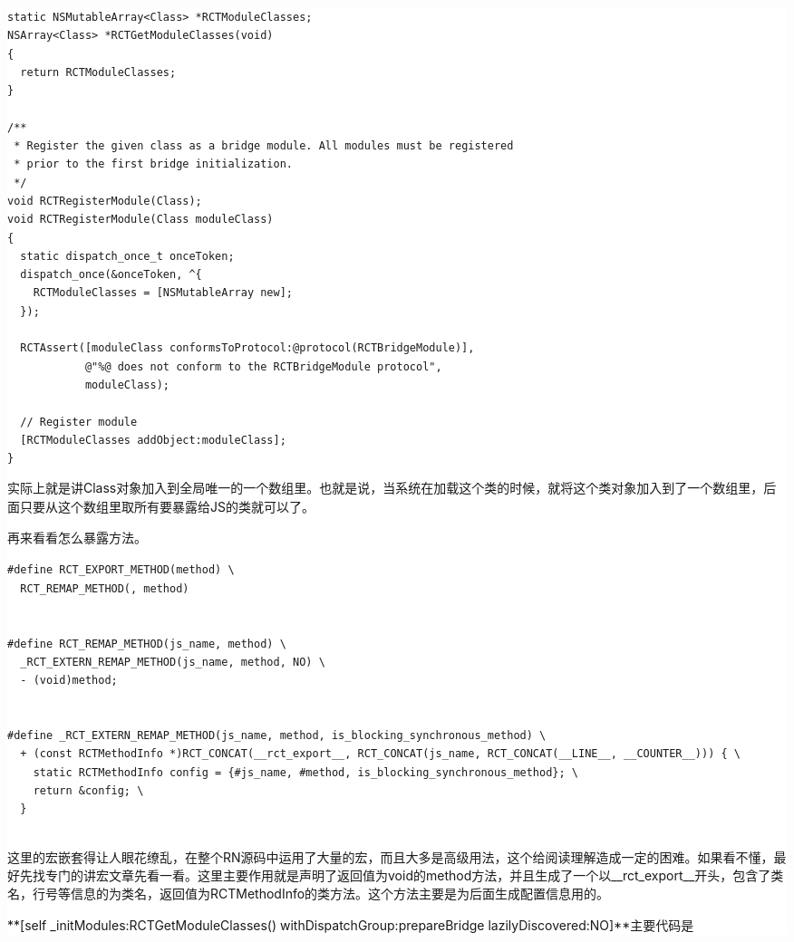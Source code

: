 ````
static NSMutableArray<Class> *RCTModuleClasses;
NSArray<Class> *RCTGetModuleClasses(void)
{
  return RCTModuleClasses;
}

/**
 * Register the given class as a bridge module. All modules must be registered
 * prior to the first bridge initialization.
 */
void RCTRegisterModule(Class);
void RCTRegisterModule(Class moduleClass)
{
  static dispatch_once_t onceToken;
  dispatch_once(&onceToken, ^{
    RCTModuleClasses = [NSMutableArray new];
  });

  RCTAssert([moduleClass conformsToProtocol:@protocol(RCTBridgeModule)],
            @"%@ does not conform to the RCTBridgeModule protocol",
            moduleClass);

  // Register module
  [RCTModuleClasses addObject:moduleClass];
}
````
实际上就是讲Class对象加入到全局唯一的一个数组里。也就是说，当系统在加载这个类的时候，就将这个类对象加入到了一个数组里，后面只要从这个数组里取所有要暴露给JS的类就可以了。

再来看看怎么暴露方法。

````
#define RCT_EXPORT_METHOD(method) \
  RCT_REMAP_METHOD(, method)
  

#define RCT_REMAP_METHOD(js_name, method) \
  _RCT_EXTERN_REMAP_METHOD(js_name, method, NO) \
  - (void)method;


#define _RCT_EXTERN_REMAP_METHOD(js_name, method, is_blocking_synchronous_method) \
  + (const RCTMethodInfo *)RCT_CONCAT(__rct_export__, RCT_CONCAT(js_name, RCT_CONCAT(__LINE__, __COUNTER__))) { \
    static RCTMethodInfo config = {#js_name, #method, is_blocking_synchronous_method}; \
    return &config; \
  }
  
````
这里的宏嵌套得让人眼花缭乱，在整个RN源码中运用了大量的宏，而且大多是高级用法，这个给阅读理解造成一定的困难。如果看不懂，最好先找专门的讲宏文章先看一看。这里主要作用就是声明了返回值为void的method方法，并且生成了一个以__rct_export__开头，包含了类名，行号等信息的为类名，返回值为RCTMethodInfo的类方法。这个方法主要是为后面生成配置信息用的。

**[self _initModules:RCTGetModuleClasses() withDispatchGroup:prepareBridge lazilyDiscovered:NO]**主要代码是
